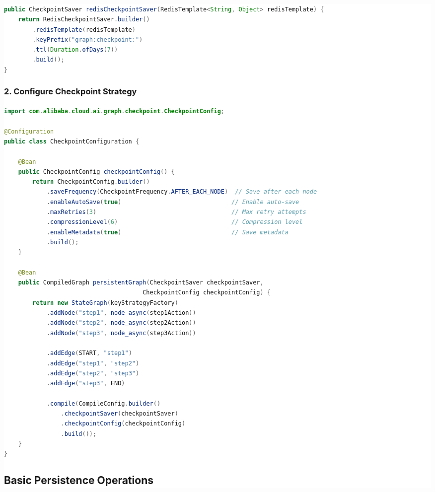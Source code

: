 ```java
public CheckpointSaver redisCheckpointSaver(RedisTemplate<String, Object> redisTemplate) {
    return RedisCheckpointSaver.builder()
        .redisTemplate(redisTemplate)
        .keyPrefix("graph:checkpoint:")
        .ttl(Duration.ofDays(7))
        .build();
}
```

### 2. Configure Checkpoint Strategy

```java
import com.alibaba.cloud.ai.graph.checkpoint.CheckpointConfig;

@Configuration
public class CheckpointConfiguration {
    
    @Bean
    public CheckpointConfig checkpointConfig() {
        return CheckpointConfig.builder()
            .saveFrequency(CheckpointFrequency.AFTER_EACH_NODE)  // Save after each node
            .enableAutoSave(true)                               // Enable auto-save
            .maxRetries(3)                                      // Max retry attempts
            .compressionLevel(6)                                // Compression level
            .enableMetadata(true)                               // Save metadata
            .build();
    }
    
    @Bean
    public CompiledGraph persistentGraph(CheckpointSaver checkpointSaver, 
                                       CheckpointConfig checkpointConfig) {
        return new StateGraph(keyStrategyFactory)
            .addNode("step1", node_async(step1Action))
            .addNode("step2", node_async(step2Action))
            .addNode("step3", node_async(step3Action))
            
            .addEdge(START, "step1")
            .addEdge("step1", "step2")
            .addEdge("step2", "step3")
            .addEdge("step3", END)
            
            .compile(CompileConfig.builder()
                .checkpointSaver(checkpointSaver)
                .checkpointConfig(checkpointConfig)
                .build());
    }
}
```

## Basic Persistence Operations
